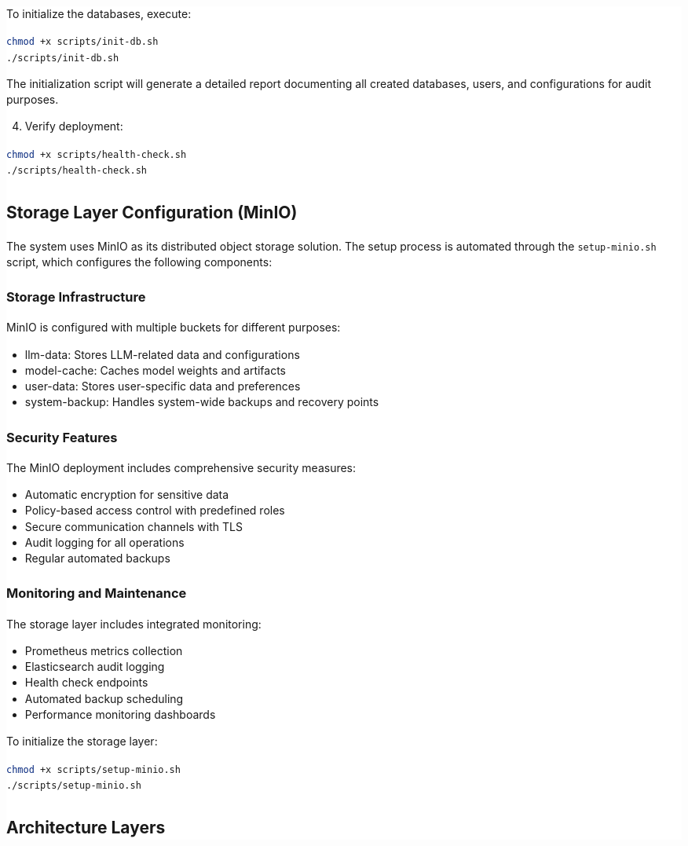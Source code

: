 To initialize the databases, execute:
```bash
chmod +x scripts/init-db.sh
./scripts/init-db.sh
```

The initialization script will generate a detailed report documenting all created databases, users, and configurations for audit purposes.


4. Verify deployment:
```bash
chmod +x scripts/health-check.sh
./scripts/health-check.sh
```

## Storage Layer Configuration (MinIO)

The system uses MinIO as its distributed object storage solution. The setup process is automated through the `setup-minio.sh` script, which configures the following components:

### Storage Infrastructure

MinIO is configured with multiple buckets for different purposes:
- llm-data: Stores LLM-related data and configurations
- model-cache: Caches model weights and artifacts
- user-data: Stores user-specific data and preferences
- system-backup: Handles system-wide backups and recovery points

### Security Features

The MinIO deployment includes comprehensive security measures:
- Automatic encryption for sensitive data
- Policy-based access control with predefined roles
- Secure communication channels with TLS
- Audit logging for all operations
- Regular automated backups

### Monitoring and Maintenance

The storage layer includes integrated monitoring:
- Prometheus metrics collection
- Elasticsearch audit logging
- Health check endpoints
- Automated backup scheduling
- Performance monitoring dashboards

To initialize the storage layer:
```bash
chmod +x scripts/setup-minio.sh
./scripts/setup-minio.sh
```

## Architecture Layers
